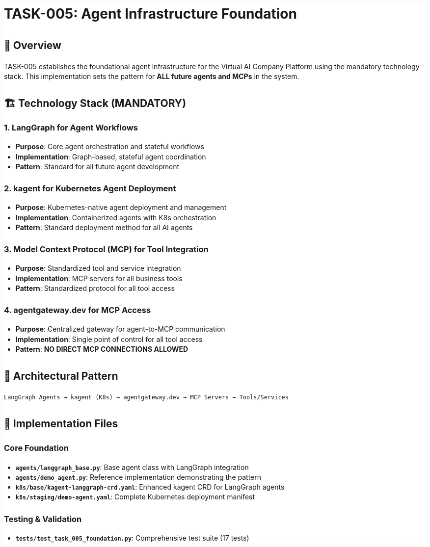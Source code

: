 # TASK-005: Agent Infrastructure Foundation

## 🎯 Overview

TASK-005 establishes the foundational agent infrastructure for the Virtual AI Company Platform using the mandatory technology stack. This implementation sets the pattern for **ALL future agents and MCPs** in the system.

## 🏗️ Technology Stack (MANDATORY)

### 1. **LangGraph for Agent Workflows**
- **Purpose**: Core agent orchestration and stateful workflows
- **Implementation**: Graph-based, stateful agent coordination
- **Pattern**: Standard for all future agent development

### 2. **kagent for Kubernetes Agent Deployment**
- **Purpose**: Kubernetes-native agent deployment and management
- **Implementation**: Containerized agents with K8s orchestration
- **Pattern**: Standard deployment method for all AI agents

### 3. **Model Context Protocol (MCP) for Tool Integration**
- **Purpose**: Standardized tool and service integration
- **Implementation**: MCP servers for all business tools
- **Pattern**: Standardized protocol for all tool access

### 4. **agentgateway.dev for MCP Access**
- **Purpose**: Centralized gateway for agent-to-MCP communication
- **Implementation**: Single point of control for all tool access
- **Pattern**: **NO DIRECT MCP CONNECTIONS ALLOWED**

## 🎯 Architectural Pattern

```
LangGraph Agents → kagent (K8s) → agentgateway.dev → MCP Servers → Tools/Services
```

## 📁 Implementation Files

### Core Foundation
- **`agents/langgraph_base.py`**: Base agent class with LangGraph integration
- **`agents/demo_agent.py`**: Reference implementation demonstrating the pattern
- **`k8s/base/kagent-langgraph-crd.yaml`**: Enhanced kagent CRD for LangGraph agents
- **`k8s/staging/demo-agent.yaml`**: Complete Kubernetes deployment manifest

### Testing & Validation
- **`tests/test_task_005_foundation.py`**: Comprehensive test suite (17 tests)
